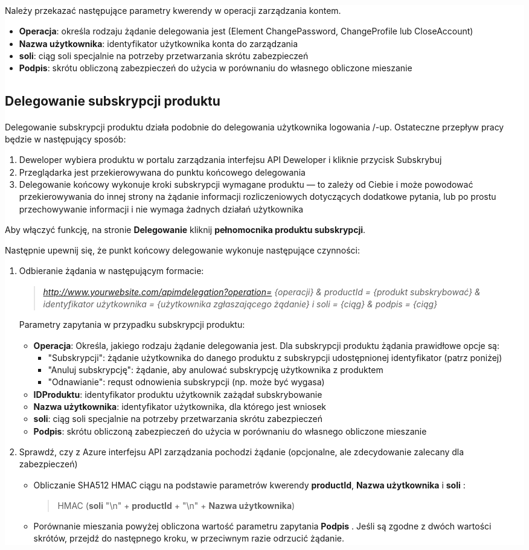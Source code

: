 Należy przekazać następujące parametry kwerendy w operacji zarządzania kontem.

-   **Operacja**: określa rodzaju żądanie delegowania jest (Element ChangePassword, ChangeProfile lub CloseAccount)
-   **Nazwa użytkownika**: identyfikator użytkownika konta do zarządzania
-   **soli**: ciąg soli specjalnie na potrzeby przetwarzania skrótu zabezpieczeń
-   **Podpis**: skrótu obliczoną zabezpieczeń do użycia w porównaniu do własnego obliczone mieszanie

## <a name="delegate-product-subscription"> </a>Delegowanie subskrypcji produktu

Delegowanie subskrypcji produktu działa podobnie do delegowania użytkownika logowania /-up. Ostateczne przepływ pracy będzie w następujący sposób:

1. Deweloper wybiera produktu w portalu zarządzania interfejsu API Deweloper i kliknie przycisk Subskrybuj
2. Przeglądarka jest przekierowywana do punktu końcowego delegowania
3. Delegowanie końcowy wykonuje kroki subskrypcji wymagane produktu — to zależy od Ciebie i może powodować przekierowywania do innej strony na żądanie informacji rozliczeniowych dotyczących dodatkowe pytania, lub po prostu przechowywanie informacji i nie wymaga żadnych działań użytkownika


Aby włączyć funkcję, na stronie **Delegowanie** kliknij **pełnomocnika produktu subskrypcji**.

Następnie upewnij się, że punkt końcowy delegowanie wykonuje następujące czynności:


1. Odbieranie żądania w następującym formacie:

    > *http://www.yourwebsite.com/apimdelegation?operation= {operacji} & productId = {produkt subskrybować} & identyfikator użytkownika = {użytkownika zgłaszającego żądanie} i soli = {ciąg} & podpis = {ciąg}*

    Parametry zapytania w przypadku subskrypcji produktu:
    - **Operacja**: Określa, jakiego rodzaju żądanie delegowania jest. Dla subskrypcji produktu żądania prawidłowe opcje są:
        - "Subskrypcji": żądanie użytkownika do danego produktu z subskrypcji udostępnionej identyfikator (patrz poniżej)
        - "Anuluj subskrypcję": żądanie, aby anulować subskrypcję użytkownika z produktem
        - "Odnawianie": requst odnowienia subskrypcji (np. może być wygasa)
    - **IDProduktu**: identyfikator produktu użytkownik zażądał subskrybowanie
    - **Nazwa użytkownika**: identyfikator użytkownika, dla którego jest wniosek
    - **soli**: ciąg soli specjalnie na potrzeby przetwarzania skrótu zabezpieczeń
    - **Podpis**: skrótu obliczoną zabezpieczeń do użycia w porównaniu do własnego obliczone mieszanie


2. Sprawdź, czy z Azure interfejsu API zarządzania pochodzi żądanie (opcjonalne, ale zdecydowanie zalecany dla zabezpieczeń)

    * Obliczanie SHA512 HMAC ciągu na podstawie parametrów kwerendy **productId**, **Nazwa użytkownika** i **soli** :
        > HMAC (**soli** "\n" + **productId** + "\n" + **Nazwa użytkownika**)
         
    * Porównanie mieszania powyżej obliczona wartość parametru zapytania **Podpis** . Jeśli są zgodne z dwóch wartości skrótów, przejdź do następnego kroku, w przeciwnym razie odrzucić żądanie.
    